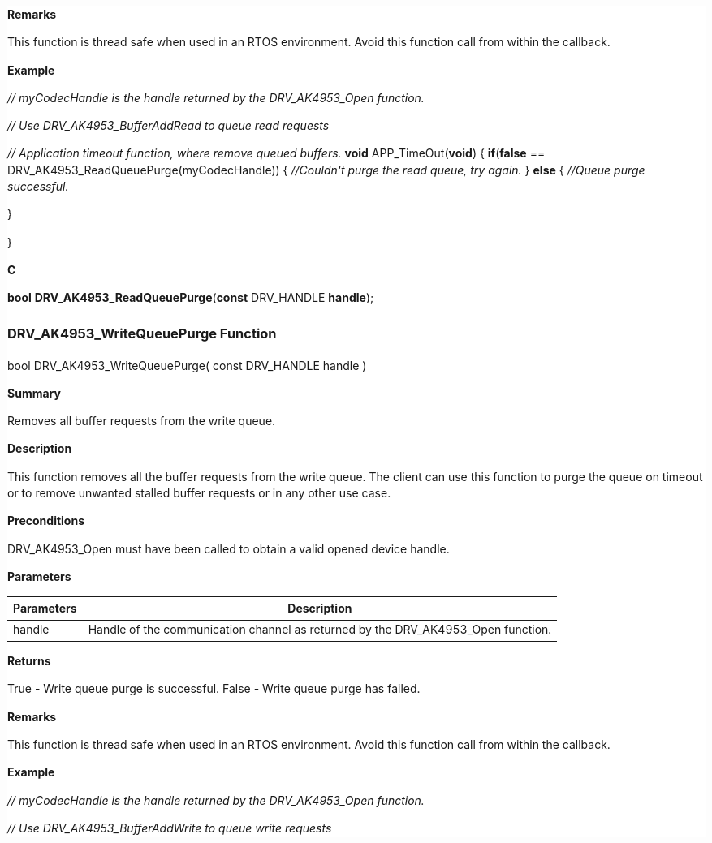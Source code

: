 **Remarks**

This function is thread safe when used in an RTOS environment. Avoid this function call from within the callback.

**Example**

_\/\/ myCodecHandle is the handle returned by the DRV_AK4953_Open function._

_\/\/ Use DRV_AK4953_BufferAddRead to queue read requests_

_\/\/ Application timeout function, where remove queued buffers._ **void** APP_TimeOut(**void**) { **if**(**false** == DRV_AK4953_ReadQueuePurge(myCodecHandle)) { _\/\/Couldn't purge the read queue, try again._ } **else** { _\/\/Queue purge successful._

}

}

**C**

**bool** **DRV_AK4953_ReadQueuePurge**(**const** DRV_HANDLE **handle**);

### DRV_AK4953_WriteQueuePurge Function

bool DRV_AK4953_WriteQueuePurge( const DRV_HANDLE handle )

**Summary**

Removes all buffer requests from the write queue.

**Description**

This function removes all the buffer requests from the write queue. The client can use this function to purge the queue on timeout or to remove unwanted stalled buffer requests or in any other use case.

**Preconditions**

DRV_AK4953_Open must have been called to obtain a valid opened device handle.

**Parameters**

| **Parameters** | **Description** |
| --- | --- |
| handle | Handle of the communication channel as returned by the DRV_AK4953_Open function. |

**Returns**

True - Write queue purge is successful. False - Write queue purge has failed.

**Remarks**

This function is thread safe when used in an RTOS environment. Avoid this function call from within the callback.

**Example**

_\/\/ myCodecHandle is the handle returned by the DRV_AK4953_Open function._

_\/\/ Use DRV_AK4953_BufferAddWrite to queue write requests_
